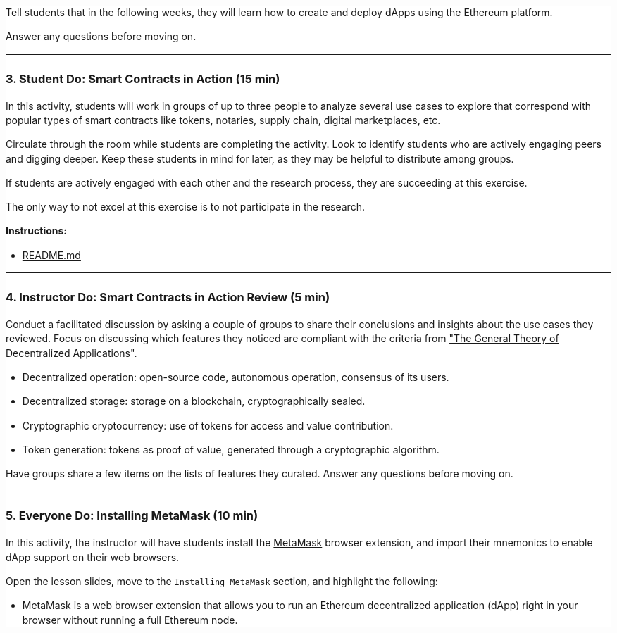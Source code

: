 Tell students that in the following weeks, they will learn how to create and deploy dApps using the Ethereum platform.

Answer any questions before moving on.

---

### 3. Student Do: Smart Contracts in Action (15 min)

In this activity, students will work in groups of up to three people to analyze several use cases to explore that correspond with popular types of smart contracts like tokens, notaries, supply chain, digital marketplaces, etc.

Circulate through the room while students are completing the activity. Look to identify students who are actively engaging peers and digging deeper. Keep these students in mind for later, as they may be helpful to distribute among groups.

If students are actively engaged with each other and the research process, they are succeeding at this exercise.

The only way to not excel at this exercise is to not participate in the research.

**Instructions:**

* [README.md](Activities/01-Stu_Smart_Contracts_Research/README.md)

---

### 4. Instructor Do: Smart Contracts in Action Review (5 min)

Conduct a facilitated discussion by asking a couple of groups to share their conclusions and insights about the use cases they reviewed. Focus on discussing which features they noticed are compliant with the criteria from ["The General Theory of Decentralized Applications"](https://github.com/DavidJohnstonCEO/DecentralizedApplications).

* Decentralized operation: open-source code, autonomous operation, consensus of its users.

* Decentralized storage: storage on a blockchain, cryptographically sealed.

* Cryptographic cryptocurrency: use of tokens for access and value contribution.

* Token generation: tokens as proof of value, generated through a cryptographic algorithm.

Have groups share a few items on the lists of features they curated. Answer any questions before moving on.

---

### 5. Everyone Do: Installing MetaMask (10 min)

In this activity, the instructor will have students install the [MetaMask](https://metamask.io/) browser extension, and import their mnemonics to enable dApp support on their web browsers.

Open the lesson slides, move to the `Installing MetaMask` section, and highlight the following:

* MetaMask is a web browser extension that allows you to run an Ethereum decentralized application (dApp) right in your browser without running a full Ethereum node.
